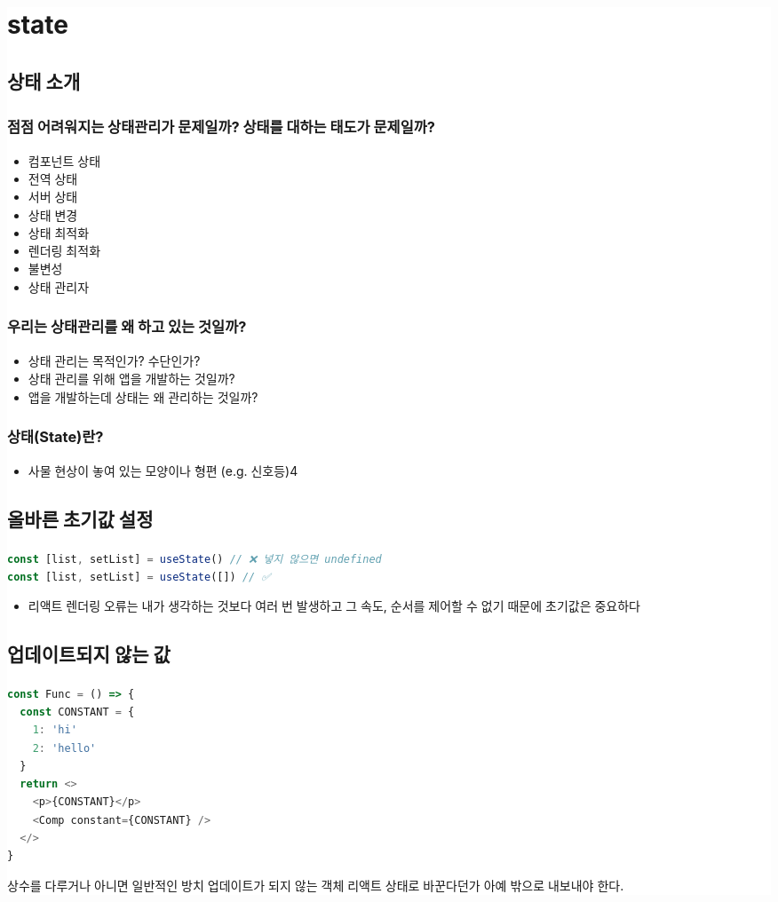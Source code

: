 # state

## 상태 소개

### 점점 어려워지는 상태관리가 문제일까? 상태를 대하는 태도가 문제일까?

- 컴포넌트 상태
- 전역 상태
- 서버 상태
- 상태 변경
- 상태 최적화
- 렌더링 최적화
- 불변성
- 상태 관리자

### 우리는 상태관리를 왜 하고 있는 것일까?

- 상태 관리는 목적인가? 수단인가?
- 상태 관리를 위해 앱을 개발하는 것일까?
- 앱을 개발하는데 상태는 왜 관리하는 것일까?

### 상태(State)란?

- 사물 현상이 놓여 있는 모양이나 형편 (e.g. 신호등)4

## 올바른 초기값 설정

```js
const [list, setList] = useState() // ❌ 넣지 않으면 undefined
const [list, setList] = useState([]) // ✅
```

- 리액트 렌더링 오류는 내가 생각하는 것보다 여러 번 발생하고 그 속도, 순서를 제어할 수 없기 때문에 초기값은 중요하다

## 업데이트되지 않는 값

```js
const Func = () => {
  const CONSTANT = {
    1: 'hi'
    2: 'hello'
  }
  return <>
    <p>{CONSTANT}</p>
    <Comp constant={CONSTANT} />
  </>
}
```

상수를 다루거나 아니면 일반적인 방치
업데이트가 되지 않는 객체
리액트 상태로 바꾼다던가 아예 밖으로 내보내야 한다.
